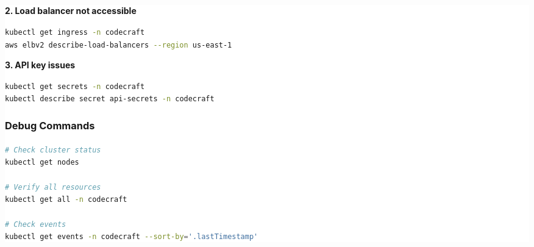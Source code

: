 **2. Load balancer not accessible**
```bash
kubectl get ingress -n codecraft
aws elbv2 describe-load-balancers --region us-east-1
```

**3. API key issues**
```bash
kubectl get secrets -n codecraft
kubectl describe secret api-secrets -n codecraft
```

### Debug Commands

```bash
# Check cluster status
kubectl get nodes

# Verify all resources
kubectl get all -n codecraft

# Check events
kubectl get events -n codecraft --sort-by='.lastTimestamp'
```
